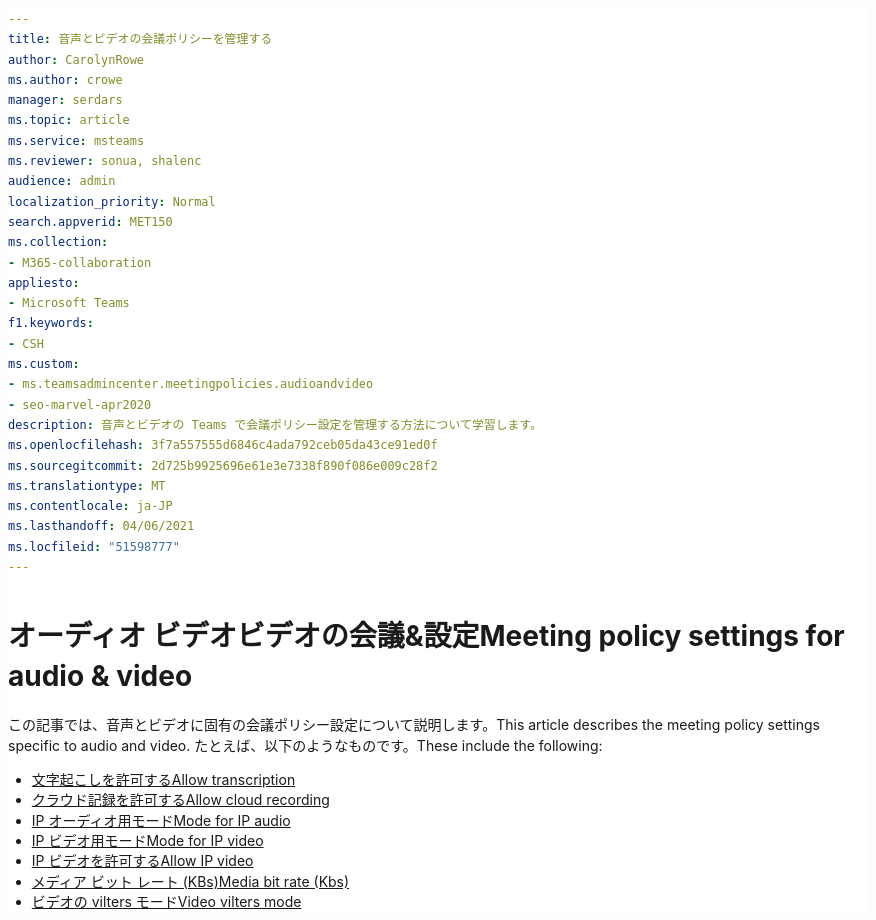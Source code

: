 ```yaml
---
title: 音声とビデオの会議ポリシーを管理する
author: CarolynRowe
ms.author: crowe
manager: serdars
ms.topic: article
ms.service: msteams
ms.reviewer: sonua, shalenc
audience: admin
localization_priority: Normal
search.appverid: MET150
ms.collection:
- M365-collaboration
appliesto:
- Microsoft Teams
f1.keywords:
- CSH
ms.custom:
- ms.teamsadmincenter.meetingpolicies.audioandvideo
- seo-marvel-apr2020
description: 音声とビデオの Teams で会議ポリシー設定を管理する方法について学習します。
ms.openlocfilehash: 3f7a557555d6846c4ada792ceb05da43ce91ed0f
ms.sourcegitcommit: 2d725b9925696e61e3e7338f890f086e009c28f2
ms.translationtype: MT
ms.contentlocale: ja-JP
ms.lasthandoff: 04/06/2021
ms.locfileid: "51598777"
---
```

# <a name="meeting-policy-settings-for-audio--video"></a><span data-ttu-id="07359-103">オーディオ ビデオビデオの会議&設定</span><span class="sxs-lookup"><span data-stu-id="07359-103">Meeting policy settings for audio & video</span></span>

<span data-ttu-id="07359-104"><a name="bkaudioandvideo"> </a>
<a name="ndi"> </a></span><span class="sxs-lookup"><span data-stu-id="07359-104"><a name="bkaudioandvideo"> </a>
<a name="ndi"> </a></span></span>

<span data-ttu-id="07359-105">この記事では、音声とビデオに固有の会議ポリシー設定について説明します。</span><span class="sxs-lookup"><span data-stu-id="07359-105">This article describes the meeting policy settings specific to audio and video.</span></span> <span data-ttu-id="07359-106">たとえば、以下のようなものです。</span><span class="sxs-lookup"><span data-stu-id="07359-106">These include the following:</span></span>

- [<span data-ttu-id="07359-107">文字起こしを許可する</span><span class="sxs-lookup"><span data-stu-id="07359-107">Allow transcription</span></span>](#allow-transcription)
- [<span data-ttu-id="07359-108">クラウド記録を許可する</span><span class="sxs-lookup"><span data-stu-id="07359-108">Allow cloud recording</span></span>](#allow-cloud-recording)
- [<span data-ttu-id="07359-109">IP オーディオ用モード</span><span class="sxs-lookup"><span data-stu-id="07359-109">Mode for IP audio</span></span>](#mode-for-ip-audio) 
- [<span data-ttu-id="07359-110">IP ビデオ用モード</span><span class="sxs-lookup"><span data-stu-id="07359-110">Mode for IP video</span></span>](#mode-for-ip-video) 
- [<span data-ttu-id="07359-111">IP ビデオを許可する</span><span class="sxs-lookup"><span data-stu-id="07359-111">Allow IP video</span></span>](#allow-ip-video)
- [<span data-ttu-id="07359-112">メディア ビット レート (KBs)</span><span class="sxs-lookup"><span data-stu-id="07359-112">Media bit rate (Kbs)</span></span>](#media-bit-rate-kbs)
- [<span data-ttu-id="07359-113">ビデオの vilters モード</span><span class="sxs-lookup"><span data-stu-id="07359-113">Video vilters mode</span></span>](#video-filters-mode)
